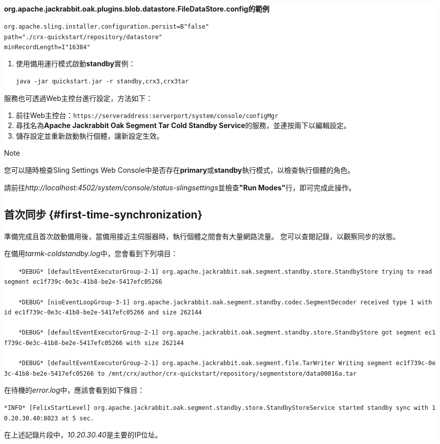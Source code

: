    **org.apache.jackrabbit.oak.plugins.blob.datastore.FileDataStore.config的範例**

   ```xml
   org.apache.sling.installer.configuration.persist=B"false"
   path="./crx-quickstart/repository/datastore"
   minRecordLength=I"16384"
   ```

1. 使用備用運行模式啟動&#x200B;**standby**&#x200B;實例：

   ```xml
   java -jar quickstart.jar -r standby,crx3,crx3tar
   ```

服務也可透過Web主控台進行設定，方法如下：

1. 前往Web主控台：`https://serveraddress:serverport/system/console/configMgr`
1. 尋找名為&#x200B;**Apache Jackrabbit Oak Segment Tar Cold Standby Service**&#x200B;的服務，並連按兩下以編輯設定。
1. 儲存設定並重新啟動執行個體，讓新設定生效。

>[!NOTE]
>
>您可以隨時檢查Sling Settings Web Console中是否存在&#x200B;**primary**&#x200B;或&#x200B;**standby**&#x200B;執行模式，以檢查執行個體的角色。
>
>請前往&#x200B;*http://localhost:4502/system/console/status-slingsettings*&#x200B;並檢查&#x200B;**&quot;Run Modes&quot;**&#x200B;行，即可完成此操作。

## 首次同步 {#first-time-synchronization}

準備完成且首次啟動備用後，當備用接近主伺服器時，執行個體之間會有大量網路流量。 您可以查閱記錄，以觀察同步的狀態。

在備用&#x200B;*tarmk-coldstandby.log*&#x200B;中，您會看到下列項目：

```xml
    *DEBUG* [defaultEventExecutorGroup-2-1] org.apache.jackrabbit.oak.segment.standby.store.StandbyStore trying to read segment ec1f739c-0e3c-41b8-be2e-5417efc05266

    *DEBUG* [nioEventLoopGroup-3-1] org.apache.jackrabbit.oak.segment.standby.codec.SegmentDecoder received type 1 with id ec1f739c-0e3c-41b8-be2e-5417efc05266 and size 262144

    *DEBUG* [defaultEventExecutorGroup-2-1] org.apache.jackrabbit.oak.segment.standby.store.StandbyStore got segment ec1f739c-0e3c-41b8-be2e-5417efc05266 with size 262144

    *DEBUG* [defaultEventExecutorGroup-2-1] org.apache.jackrabbit.oak.segment.file.TarWriter Writing segment ec1f739c-0e3c-41b8-be2e-5417efc05266 to /mnt/crx/author/crx-quickstart/repository/segmentstore/data00016a.tar
```

在待機的&#x200B;*error.log*&#x200B;中，應該會看到如下條目：

```xml
*INFO* [FelixStartLevel] org.apache.jackrabbit.oak.segment.standby.store.StandbyStoreService started standby sync with 10.20.30.40:8023 at 5 sec.
```

在上述記錄片段中，*10.20.30.40*&#x200B;是主要的IP位址。
